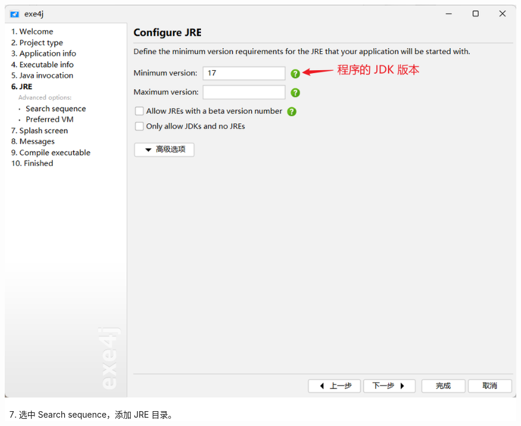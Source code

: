 <div align="center"><img src="./Java-jar-包打包成-exe-应用程序/exe4jJDK版本要求.png" width="100%"></div>

7. 选中 Search sequence，添加 JRE 目录。